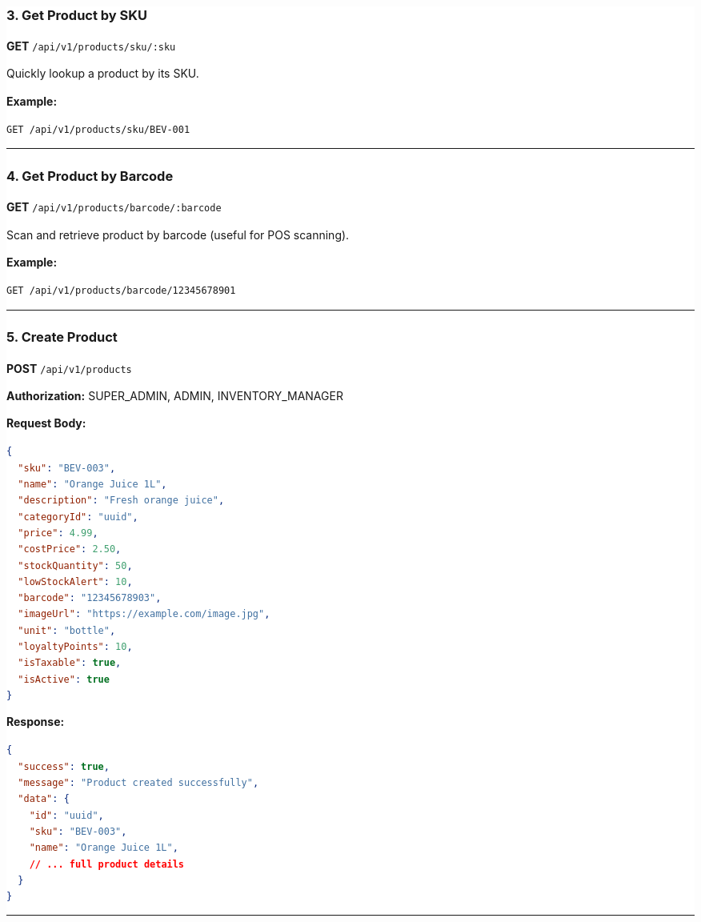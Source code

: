 
### 3. Get Product by SKU
**GET** `/api/v1/products/sku/:sku`

Quickly lookup a product by its SKU.

**Example:**
```bash
GET /api/v1/products/sku/BEV-001
```

---

### 4. Get Product by Barcode
**GET** `/api/v1/products/barcode/:barcode`

Scan and retrieve product by barcode (useful for POS scanning).

**Example:**
```bash
GET /api/v1/products/barcode/12345678901
```

---

### 5. Create Product
**POST** `/api/v1/products`

**Authorization:** SUPER_ADMIN, ADMIN, INVENTORY_MANAGER

**Request Body:**
```json
{
  "sku": "BEV-003",
  "name": "Orange Juice 1L",
  "description": "Fresh orange juice",
  "categoryId": "uuid",
  "price": 4.99,
  "costPrice": 2.50,
  "stockQuantity": 50,
  "lowStockAlert": 10,
  "barcode": "12345678903",
  "imageUrl": "https://example.com/image.jpg",
  "unit": "bottle",
  "loyaltyPoints": 10,
  "isTaxable": true,
  "isActive": true
}
```

**Response:**
```json
{
  "success": true,
  "message": "Product created successfully",
  "data": {
    "id": "uuid",
    "sku": "BEV-003",
    "name": "Orange Juice 1L",
    // ... full product details
  }
}
```

---